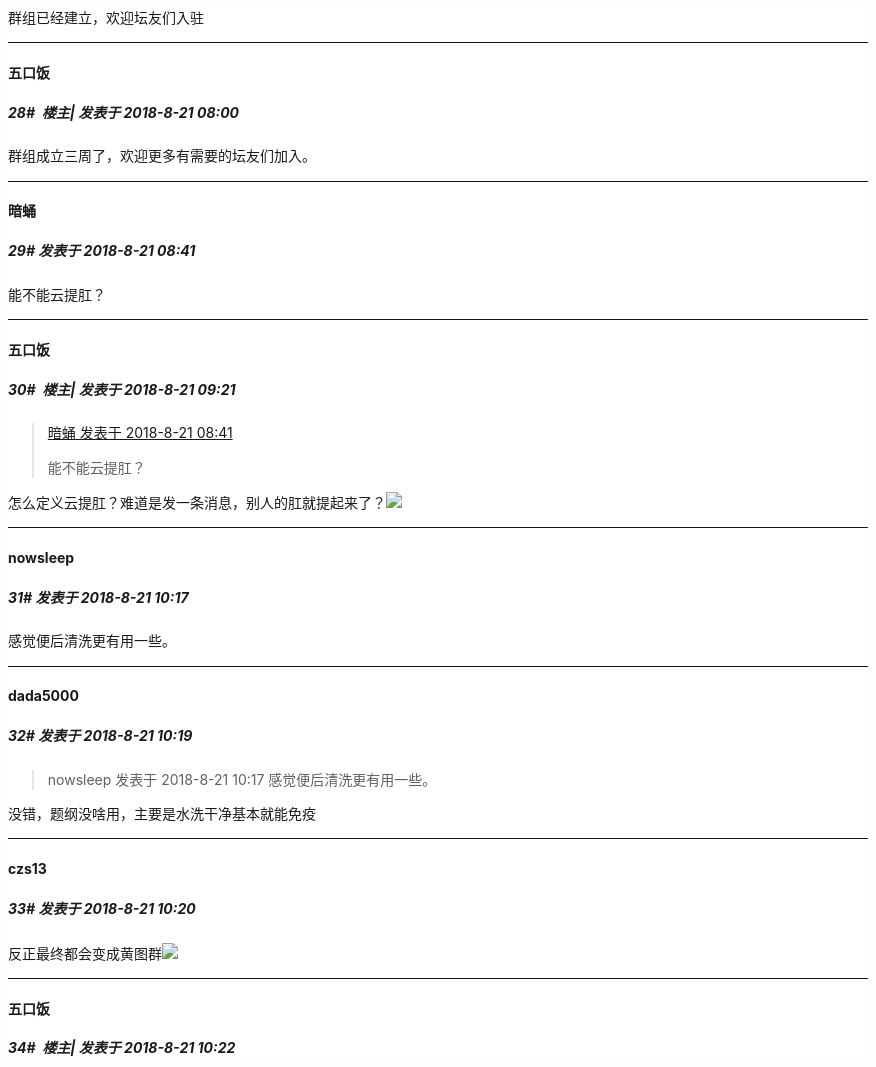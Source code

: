 群组已经建立，欢迎坛友们入驻

*****

####  五口饭  
##### 28#         楼主| 发表于 2018-8-21 08:00

群组成立三周了，欢迎更多有需要的坛友们加入。

*****

####  暗蛹  
##### 29#       发表于 2018-8-21 08:41

能不能云提肛？

*****

####  五口饭  
##### 30#         楼主| 发表于 2018-8-21 09:21

<blockquote><a href="httphttps://bbs.saraba1st.com/2b/forum.php?mod=redirect&amp;goto=findpost&amp;pid=40712341&amp;ptid=1730014" target="_blank">暗蛹 发表于 2018-8-21 08:41</a>

能不能云提肛？</blockquote>
怎么定义云提肛？难道是发一条消息，别人的肛就提起来了？<img src="https://static.saraba1st.com/image/smiley/face2017/009.gif" referrerpolicy="no-referrer">


*****

####  nowsleep  
##### 31#       发表于 2018-8-21 10:17

感觉便后清洗更有用一些。

*****

####  dada5000  
##### 32#       发表于 2018-8-21 10:19

<blockquote>nowsleep 发表于 2018-8-21 10:17
感觉便后清洗更有用一些。</blockquote>

没错，题纲没啥用，主要是水洗干净基本就能免疫

*****

####  czs13  
##### 33#       发表于 2018-8-21 10:20

反正最终都会变成黄图群<img src="https://static.saraba1st.com/image/smiley/face2017/066.png" referrerpolicy="no-referrer">

*****

####  五口饭  
##### 34#         楼主| 发表于 2018-8-21 10:22

